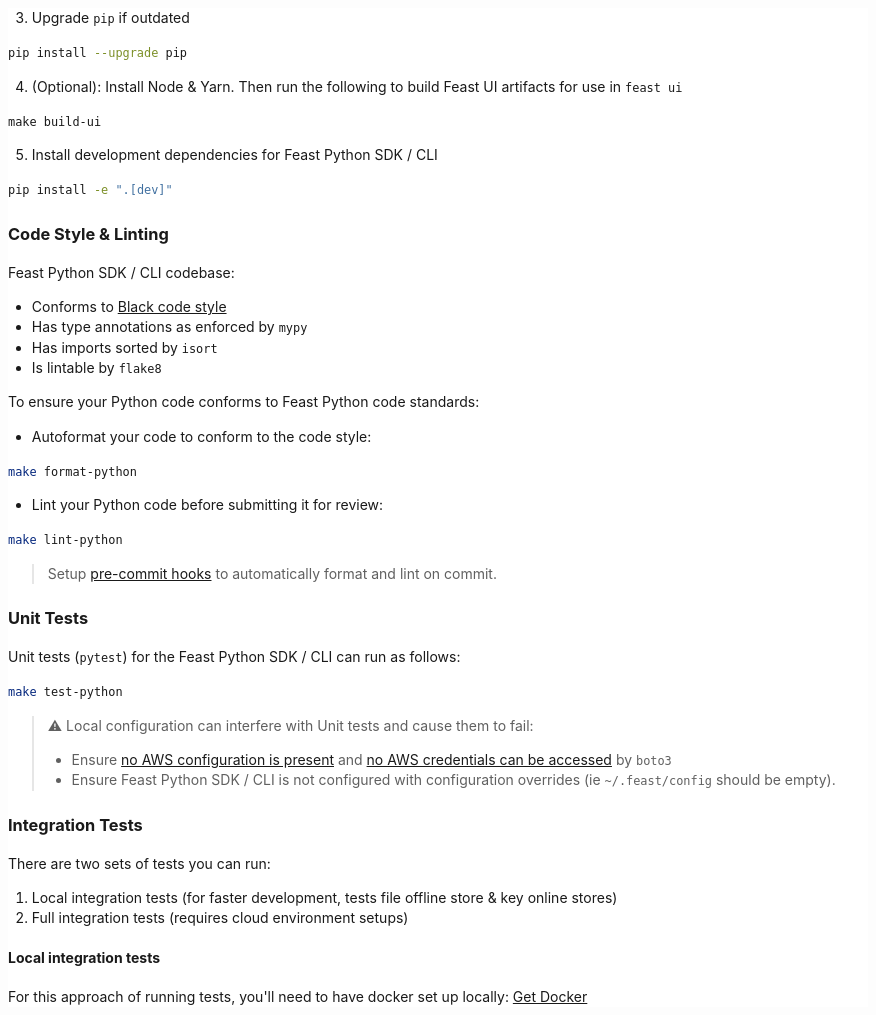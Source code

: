 3. Upgrade `pip` if outdated
```sh
pip install --upgrade pip
```

4. (Optional): Install Node & Yarn. Then run the following to build Feast UI artifacts for use in `feast ui`
```
make build-ui
```

5. Install development dependencies for Feast Python SDK / CLI
```sh
pip install -e ".[dev]"
```

### Code Style & Linting
Feast Python SDK / CLI codebase:
- Conforms to [Black code style](https://black.readthedocs.io/en/stable/the_black_code_style.html)
- Has type annotations as enforced by `mypy`
- Has imports sorted by `isort`
- Is lintable by `flake8`

To ensure your Python code conforms to Feast Python code standards:
- Autoformat your code to conform to the code style:
```sh
make format-python
```

- Lint your Python code before submitting it for review:
```sh
make lint-python
```

> Setup [pre-commit hooks](#pre-commit-hooks) to automatically format and lint on commit.

### Unit Tests
Unit tests (`pytest`) for the Feast Python SDK / CLI can run as follows:
```sh
make test-python
```

> :warning: Local configuration can interfere with Unit tests and cause them to fail:
> - Ensure [no AWS configuration is present](https://boto3.amazonaws.com/v1/documentation/api/latest/guide/configuration.html)
> and [no AWS credentials can be accessed](https://boto3.amazonaws.com/v1/documentation/api/latest/guide/credentials.html#configuring-credentials) by `boto3`
> - Ensure Feast Python SDK / CLI is not configured with configuration overrides (ie `~/.feast/config` should be empty).

### Integration Tests
There are two sets of tests you can run:
1. Local integration tests (for faster development, tests file offline store & key online stores)
2. Full integration tests (requires cloud environment setups)

#### Local integration tests
For this approach of running tests, you'll need to have docker set up locally: [Get Docker](https://docs.docker.com/get-docker/)
